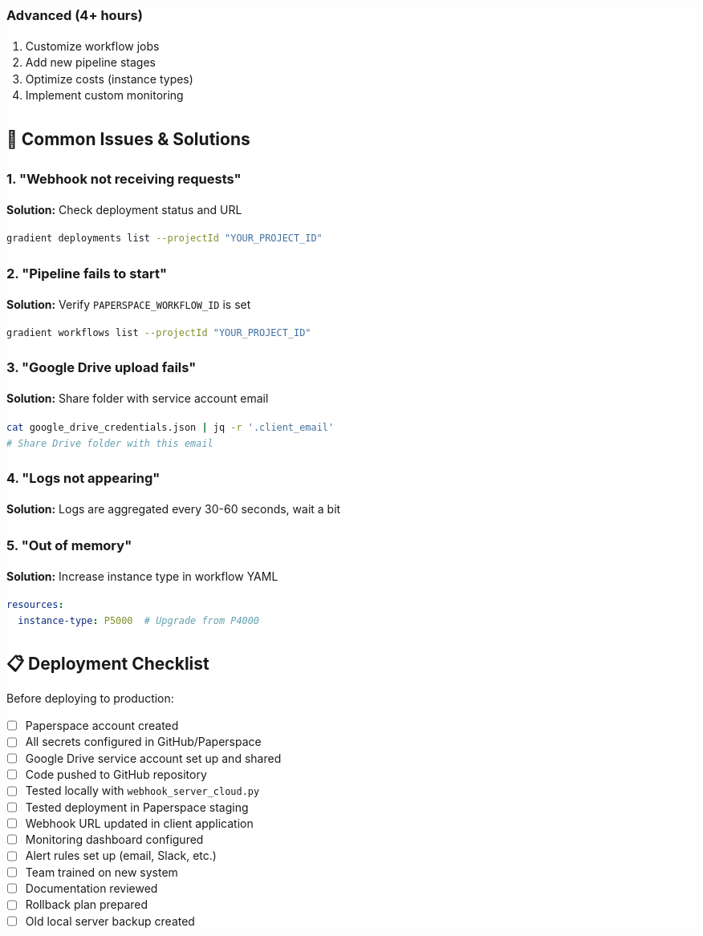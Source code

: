 ### Advanced (4+ hours)
1. Customize workflow jobs
2. Add new pipeline stages
3. Optimize costs (instance types)
4. Implement custom monitoring

## 🐛 Common Issues & Solutions

### 1. "Webhook not receiving requests"
**Solution:** Check deployment status and URL
```bash
gradient deployments list --projectId "YOUR_PROJECT_ID"
```

### 2. "Pipeline fails to start"
**Solution:** Verify `PAPERSPACE_WORKFLOW_ID` is set
```bash
gradient workflows list --projectId "YOUR_PROJECT_ID"
```

### 3. "Google Drive upload fails"
**Solution:** Share folder with service account email
```bash
cat google_drive_credentials.json | jq -r '.client_email'
# Share Drive folder with this email
```

### 4. "Logs not appearing"
**Solution:** Logs are aggregated every 30-60 seconds, wait a bit

### 5. "Out of memory"
**Solution:** Increase instance type in workflow YAML
```yaml
resources:
  instance-type: P5000  # Upgrade from P4000
```

## 📋 Deployment Checklist

Before deploying to production:

- [ ] Paperspace account created
- [ ] All secrets configured in GitHub/Paperspace
- [ ] Google Drive service account set up and shared
- [ ] Code pushed to GitHub repository
- [ ] Tested locally with `webhook_server_cloud.py`
- [ ] Tested deployment in Paperspace staging
- [ ] Webhook URL updated in client application
- [ ] Monitoring dashboard configured
- [ ] Alert rules set up (email, Slack, etc.)
- [ ] Team trained on new system
- [ ] Documentation reviewed
- [ ] Rollback plan prepared
- [ ] Old local server backup created
